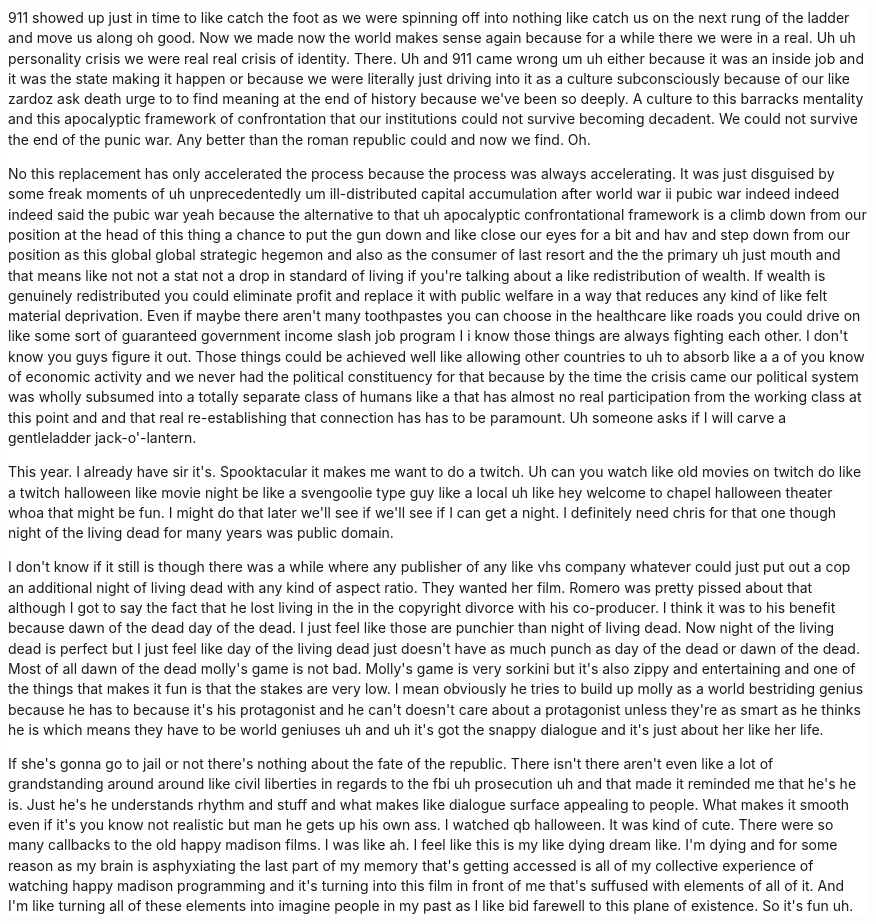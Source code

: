 911 showed up just in time to like catch the foot as we were spinning off into nothing like catch us on the next rung of the ladder and move us along oh good. Now we made now the world makes sense again because for a while there we were in a real. Uh uh personality crisis we were real real crisis of identity. There. Uh and 911 came wrong um uh either because it was an inside job and it was the state making it happen or because we were literally just driving into it as a culture subconsciously because of our like zardoz ask death urge to to find meaning at the end of history because we've been so deeply. A culture to this barracks mentality and this apocalyptic framework of confrontation that our institutions could not survive becoming decadent. We could not survive the end of the punic war. Any better than the roman republic could and now we find. Oh.

No this replacement has only accelerated the process because the process was always accelerating. It was just disguised by some freak moments of uh unprecedentedly um ill-distributed capital accumulation after world war ii pubic war indeed indeed indeed said the pubic war yeah because the alternative to that uh apocalyptic confrontational framework is a climb down from our position at the head of this thing a chance to put the gun down and like close our eyes for a bit and hav and step down from our position as this global global strategic hegemon and also as the consumer of last resort and the the primary uh just mouth and that means like not not a stat not a drop in standard of living if you're talking about a like redistribution of wealth. If wealth is genuinely redistributed you could eliminate profit and replace it with public welfare in a way that reduces any kind of like felt material deprivation. Even if maybe there aren't many toothpastes you can choose in the  healthcare like roads you could drive on like some sort of guaranteed government income slash job program I i know those things are always fighting each other. I don't know you guys figure it out. Those things could be achieved well like allowing other countries to uh to absorb like a a of you know of economic activity and we never had the political constituency for that because by the time the crisis came our political system was wholly subsumed into a totally separate class of humans like a that has almost no real participation from the working class at this point and and that real re-establishing that connection has has to be paramount. Uh someone asks if I will carve a gentleladder jack-o'-lantern.


This year. I already have sir it's. Spooktacular it makes me want to do a twitch. Uh can you watch like old movies on twitch do like a twitch halloween like movie night be like a svengoolie type guy like a local uh like hey welcome to chapel halloween theater whoa that might be fun. I might do that later we'll see if we'll see if I can get a night. I definitely need chris for that one though night of the living dead for many years was public domain.

I don't know if it still is though there was a while where any publisher of any like vhs company whatever could just put out a cop an additional night of living dead with any kind of aspect ratio. They wanted her film. Romero was pretty pissed about that although I got to say the fact that he lost living in the in the copyright divorce with his co-producer. I think it was to his benefit because dawn of the dead day of the dead. I just feel like those are punchier than night of living dead. Now night of the living dead is perfect but I just feel like day of the living dead just doesn't have as much punch as day of the dead or dawn of the dead. Most of all dawn of the dead molly's game is not bad. Molly's game is very sorkini but it's also zippy and entertaining and one of the things that makes it fun is that the stakes are very low. I mean obviously he tries to build up molly as a world bestriding genius because he has to because it's his protagonist and he can't doesn't care about a protagonist unless they're as smart as he thinks he is which means they have to be world geniuses uh and uh it's got the snappy dialogue and it's just about her like her life.

If she's gonna go to jail or not there's nothing about the fate of the republic. There isn't there aren't even like a lot of grandstanding around around like civil liberties in regards to the fbi uh prosecution uh and that made it reminded me that he's he is. Just he's he understands rhythm and stuff and what makes like dialogue surface appealing to people. What makes it smooth even if it's you know not realistic but man he gets up his own ass. I watched qb halloween. It was kind of cute. There were so many callbacks to the old happy madison films. I was like ah. I feel like this is my like dying dream like. I'm dying and for some reason as my brain is asphyxiating the last part of my memory that's getting accessed is all of my collective experience of watching happy madison programming and it's turning into this film in front of me that's suffused with elements of all of it. And I'm like turning all of these elements into imagine people in my past as I like bid farewell to this plane of existence. So it's fun uh.
